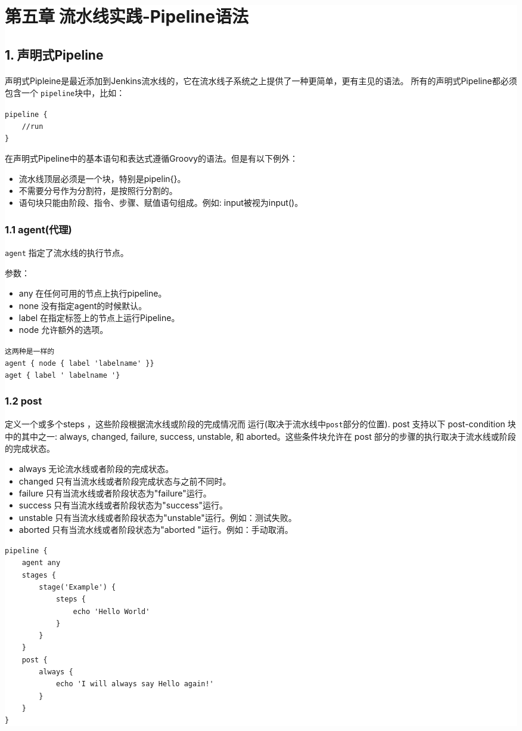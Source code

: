 # 第五章 流水线实践-Pipeline语法
## 1. 声明式Pipeline
声明式Pipleine是最近添加到Jenkins流水线的，它在流水线子系统之上提供了一种更简单，更有主见的语法。
所有的声明式Pipeline都必须包含一个	```pipeline```块中，比如：

```
pipeline {
    //run
}
```

在声明式Pipeline中的基本语句和表达式遵循Groovy的语法。但是有以下例外：

- 流水线顶层必须是一个块，特别是pipelin{}。
- 不需要分号作为分割符，是按照行分割的。
- 语句块只能由阶段、指令、步骤、赋值语句组成。例如: input被视为input()。




### 1.1 agent(代理)
```agent``` 指定了流水线的执行节点。

参数：

- any 在任何可用的节点上执行pipeline。
- none 没有指定agent的时候默认。
- label 在指定标签上的节点上运行Pipeline。
- node 允许额外的选项。

```
这两种是一样的
agent { node { label 'labelname' }}
aget { label ' labelname '}
```

### 1.2 post
定义一个或多个steps ，这些阶段根据流水线或阶段的完成情况而 运行(取决于流水线中`post`部分的位置). post 支持以下 post-condition 块中的其中之一: always, changed, failure, success, unstable, 和 aborted。这些条件块允许在 post 部分的步骤的执行取决于流水线或阶段的完成状态。

- always 无论流水线或者阶段的完成状态。
- changed 只有当流水线或者阶段完成状态与之前不同时。
- failure 只有当流水线或者阶段状态为"failure"运行。
- success 只有当流水线或者阶段状态为"success"运行。
- unstable 只有当流水线或者阶段状态为"unstable"运行。例如：测试失败。
- aborted  只有当流水线或者阶段状态为"aborted "运行。例如：手动取消。

```
pipeline {
    agent any
    stages {
        stage('Example') {
            steps {
                echo 'Hello World'
            }
        }
    }
    post { 
        always { 
            echo 'I will always say Hello again!'
        }
    }
}
